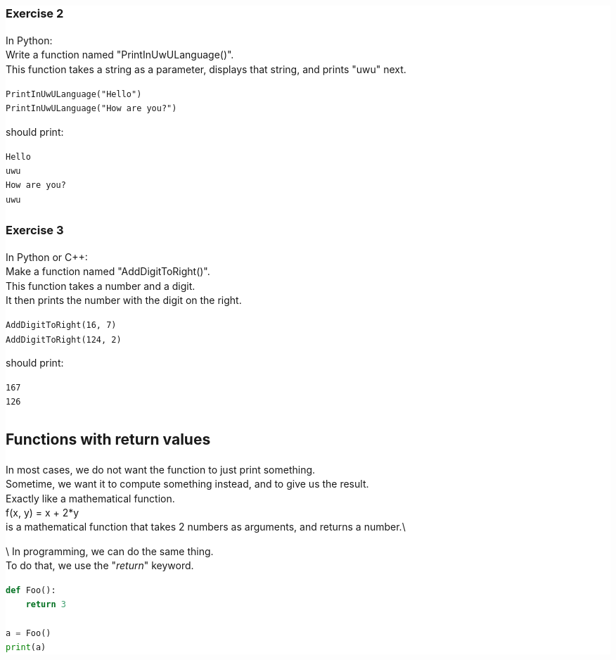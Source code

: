### Exercise 2

In Python:\
Write a function named "PrintInUwULanguage()".\
This function takes a string as a parameter, displays that string, and prints "uwu" next.

```
PrintInUwULanguage("Hello")
PrintInUwULanguage("How are you?")
```
should print:
```
Hello
uwu
How are you?
uwu
```


### Exercise 3

In Python or C++:\
Make a function named "AddDigitToRight()".\
This function takes a number and a digit.\
It then prints the number with the digit on the right.

```
AddDigitToRight(16, 7)
AddDigitToRight(124, 2)
```
should print:
```
167
126
```

## Functions with return values

In most cases, we do not want the function to just print something.\
Sometime, we want it to compute something instead, and to give us the result.\
Exactly like a mathematical function.\
f(x, y) = x + 2*y\
is a mathematical function that takes 2 numbers as arguments, and returns a number.\

\ 
In programming, we can do the same thing.\
To do that, we use the "*return*" keyword.

```python
def Foo():
    return 3

a = Foo()
print(a)
```
